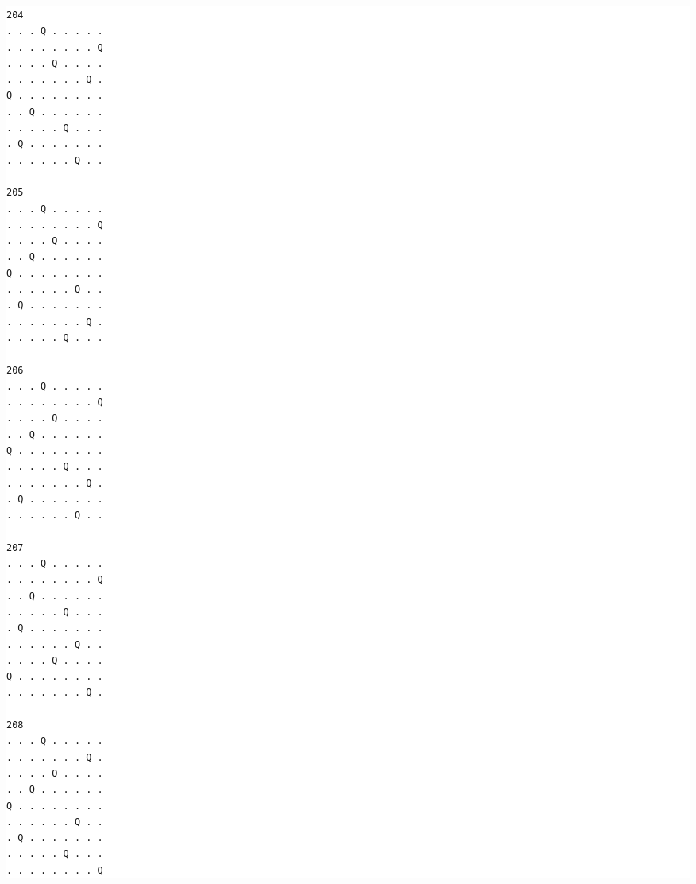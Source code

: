 	204
	. . . Q . . . . .
	. . . . . . . . Q
	. . . . Q . . . .
	. . . . . . . Q .
	Q . . . . . . . .
	. . Q . . . . . .
	. . . . . Q . . .
	. Q . . . . . . .
	. . . . . . Q . .

	205
	. . . Q . . . . .
	. . . . . . . . Q
	. . . . Q . . . .
	. . Q . . . . . .
	Q . . . . . . . .
	. . . . . . Q . .
	. Q . . . . . . .
	. . . . . . . Q .
	. . . . . Q . . .

	206
	. . . Q . . . . .
	. . . . . . . . Q
	. . . . Q . . . .
	. . Q . . . . . .
	Q . . . . . . . .
	. . . . . Q . . .
	. . . . . . . Q .
	. Q . . . . . . .
	. . . . . . Q . .

	207
	. . . Q . . . . .
	. . . . . . . . Q
	. . Q . . . . . .
	. . . . . Q . . .
	. Q . . . . . . .
	. . . . . . Q . .
	. . . . Q . . . .
	Q . . . . . . . .
	. . . . . . . Q .

	208
	. . . Q . . . . .
	. . . . . . . Q .
	. . . . Q . . . .
	. . Q . . . . . .
	Q . . . . . . . .
	. . . . . . Q . .
	. Q . . . . . . .
	. . . . . Q . . .
	. . . . . . . . Q
